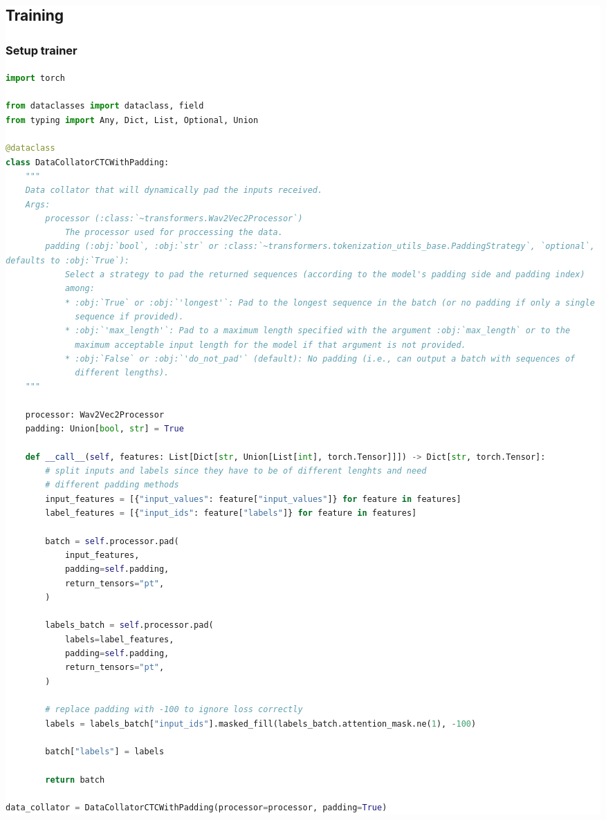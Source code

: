 ## Training

### Setup trainer

```python
import torch

from dataclasses import dataclass, field
from typing import Any, Dict, List, Optional, Union

@dataclass
class DataCollatorCTCWithPadding:
    """
    Data collator that will dynamically pad the inputs received.
    Args:
        processor (:class:`~transformers.Wav2Vec2Processor`)
            The processor used for proccessing the data.
        padding (:obj:`bool`, :obj:`str` or :class:`~transformers.tokenization_utils_base.PaddingStrategy`, `optional`, defaults to :obj:`True`):
            Select a strategy to pad the returned sequences (according to the model's padding side and padding index)
            among:
            * :obj:`True` or :obj:`'longest'`: Pad to the longest sequence in the batch (or no padding if only a single
              sequence if provided).
            * :obj:`'max_length'`: Pad to a maximum length specified with the argument :obj:`max_length` or to the
              maximum acceptable input length for the model if that argument is not provided.
            * :obj:`False` or :obj:`'do_not_pad'` (default): No padding (i.e., can output a batch with sequences of
              different lengths).
    """

    processor: Wav2Vec2Processor
    padding: Union[bool, str] = True

    def __call__(self, features: List[Dict[str, Union[List[int], torch.Tensor]]]) -> Dict[str, torch.Tensor]:
        # split inputs and labels since they have to be of different lenghts and need
        # different padding methods
        input_features = [{"input_values": feature["input_values"]} for feature in features]
        label_features = [{"input_ids": feature["labels"]} for feature in features]

        batch = self.processor.pad(
            input_features,
            padding=self.padding,
            return_tensors="pt",
        )

        labels_batch = self.processor.pad(
            labels=label_features,
            padding=self.padding,
            return_tensors="pt",
        )

        # replace padding with -100 to ignore loss correctly
        labels = labels_batch["input_ids"].masked_fill(labels_batch.attention_mask.ne(1), -100)

        batch["labels"] = labels

        return batch

data_collator = DataCollatorCTCWithPadding(processor=processor, padding=True)
```